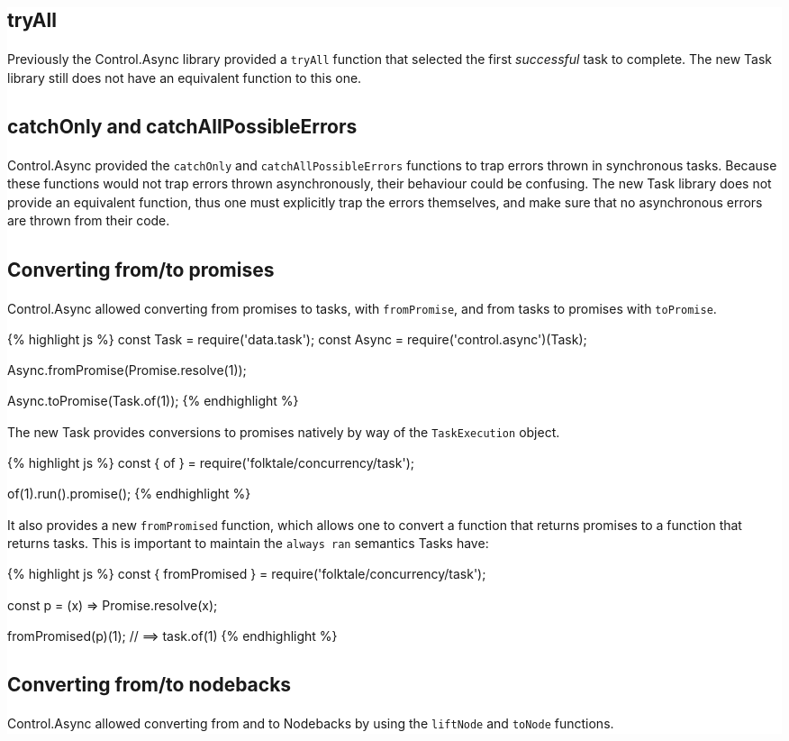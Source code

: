 
## tryAll

Previously the Control.Async library provided a `tryAll` function that selected the first *successful* task to complete. The new Task library still does not have an equivalent function to this one.


## catchOnly and catchAllPossibleErrors

Control.Async provided the `catchOnly` and `catchAllPossibleErrors` functions to trap errors thrown in synchronous tasks. Because these functions would not trap errors thrown asynchronously, their behaviour could be confusing. The new Task library does not provide an equivalent function, thus one must explicitly trap the errors themselves, and make sure that no asynchronous errors are thrown from their code.


## Converting from/to promises

Control.Async allowed converting from promises to tasks, with `fromPromise`, and from tasks to promises with `toPromise`.

{% highlight js %}
const Task = require('data.task');
const Async = require('control.async')(Task);

Async.fromPromise(Promise.resolve(1));

Async.toPromise(Task.of(1));
{% endhighlight %}

The new Task provides conversions to promises natively by way of the `TaskExecution` object.

{% highlight js %}
const { of } = require('folktale/concurrency/task');

of(1).run().promise();
{% endhighlight %}

It also provides a new `fromPromised` function, which allows one to convert a function that returns promises to a function that returns tasks. This is important to maintain the `always ran` semantics Tasks have:

{% highlight js %}
const { fromPromised } = require('folktale/concurrency/task');

const p = (x) => Promise.resolve(x);

fromPromised(p)(1);
// ==> task.of(1)
{% endhighlight %}


## Converting from/to nodebacks

Control.Async allowed converting from and to Nodebacks by using the `liftNode` and `toNode` functions.
